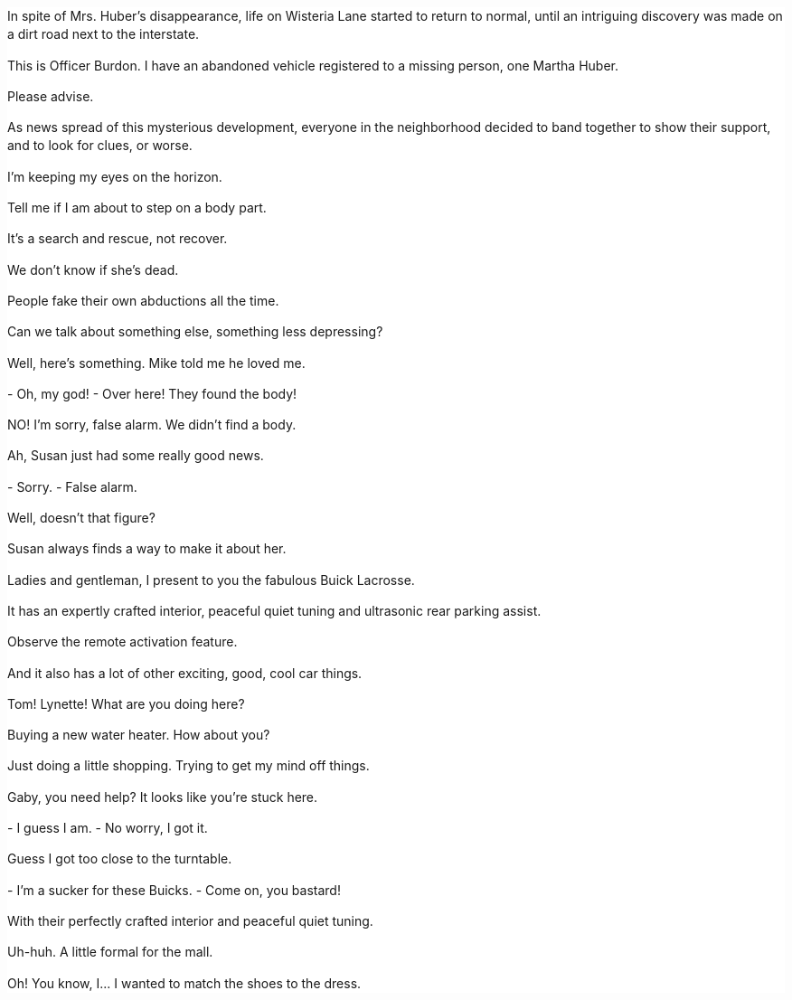 In spite of Mrs. Huber’s disappearance, life on Wisteria Lane started to return to normal, until an intriguing discovery was made on a dirt road next to the interstate.

This is Officer Burdon. I have an abandoned vehicle registered to a missing person, one Martha Huber.

Please advise.

As news spread of this mysterious development,   everyone in the neighborhood decided to band together to show their support, and to look for clues, or worse.

I’m keeping my eyes on the horizon.

Tell me if I am about to step on a body part.

It’s a search and rescue, not recover.

We don’t know if she’s dead.

People fake their own abductions all the time.

Can we talk about something else, something less depressing?

Well, here’s something. Mike told me he loved me.

\- Oh, my god! - Over here! They found the body!

NO! I’m sorry, false alarm. We didn’t find a body.

Ah, Susan just had some really good news.

\- Sorry. - False alarm.

Well, doesn’t that figure?

Susan always finds a way to make it about her.

Ladies and gentleman, I present to you the fabulous Buick Lacrosse.

It has an expertly crafted interior, peaceful quiet tuning   and ultrasonic rear parking assist.

Observe the remote activation feature.

And it also has a lot of other exciting, good, cool car things.

Tom! Lynette! What are you doing here?

Buying a new water heater. How about you?

Just doing a little shopping. Trying to get my mind off things.

Gaby, you need help? It looks like you’re stuck here.

\- I guess I am. - No worry, I got it.

Guess I got too close to the turntable.

\- I’m a sucker for these Buicks. - Come on, you bastard!

With their perfectly crafted interior and peaceful quiet tuning.

Uh-huh. A little formal for the mall.

Oh! You know, I... I wanted to match the shoes to the dress.
